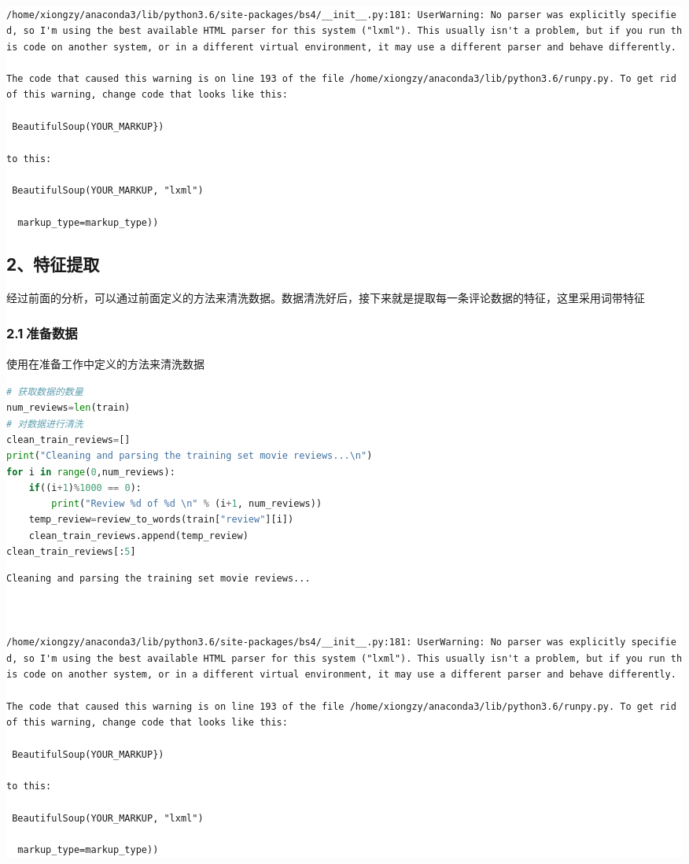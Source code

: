
    /home/xiongzy/anaconda3/lib/python3.6/site-packages/bs4/__init__.py:181: UserWarning: No parser was explicitly specified, so I'm using the best available HTML parser for this system ("lxml"). This usually isn't a problem, but if you run this code on another system, or in a different virtual environment, it may use a different parser and behave differently.
    
    The code that caused this warning is on line 193 of the file /home/xiongzy/anaconda3/lib/python3.6/runpy.py. To get rid of this warning, change code that looks like this:
    
     BeautifulSoup(YOUR_MARKUP})
    
    to this:
    
     BeautifulSoup(YOUR_MARKUP, "lxml")
    
      markup_type=markup_type))


## 2、特征提取
经过前面的分析，可以通过前面定义的方法来清洗数据。数据清洗好后，接下来就是提取每一条评论数据的特征，这里采用词带特征

### 2.1 准备数据
使用在准备工作中定义的方法来清洗数据


```python
# 获取数据的数量
num_reviews=len(train)
# 对数据进行清洗
clean_train_reviews=[]
print("Cleaning and parsing the training set movie reviews...\n")
for i in range(0,num_reviews):
    if((i+1)%1000 == 0):
        print("Review %d of %d \n" % (i+1, num_reviews))
    temp_review=review_to_words(train["review"][i])
    clean_train_reviews.append(temp_review)
clean_train_reviews[:5]
```

    Cleaning and parsing the training set movie reviews...
    


    /home/xiongzy/anaconda3/lib/python3.6/site-packages/bs4/__init__.py:181: UserWarning: No parser was explicitly specified, so I'm using the best available HTML parser for this system ("lxml"). This usually isn't a problem, but if you run this code on another system, or in a different virtual environment, it may use a different parser and behave differently.
    
    The code that caused this warning is on line 193 of the file /home/xiongzy/anaconda3/lib/python3.6/runpy.py. To get rid of this warning, change code that looks like this:
    
     BeautifulSoup(YOUR_MARKUP})
    
    to this:
    
     BeautifulSoup(YOUR_MARKUP, "lxml")
    
      markup_type=markup_type))
